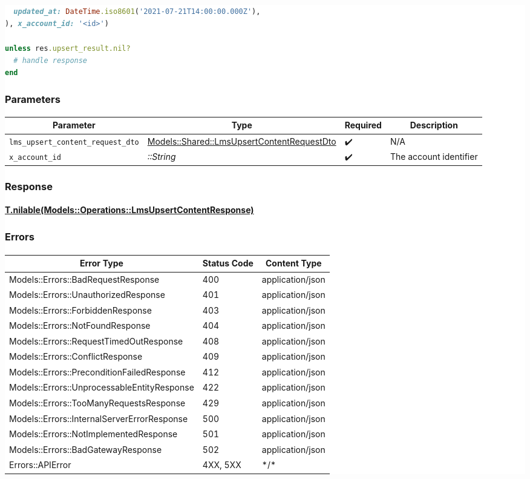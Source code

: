```ruby
  updated_at: DateTime.iso8601('2021-07-21T14:00:00.000Z'),
), x_account_id: '<id>')

unless res.upsert_result.nil?
  # handle response
end

```

### Parameters

| Parameter                                                                                       | Type                                                                                            | Required                                                                                        | Description                                                                                     |
| ----------------------------------------------------------------------------------------------- | ----------------------------------------------------------------------------------------------- | ----------------------------------------------------------------------------------------------- | ----------------------------------------------------------------------------------------------- |
| `lms_upsert_content_request_dto`                                                                | [Models::Shared::LmsUpsertContentRequestDto](../../models/shared/lmsupsertcontentrequestdto.md) | :heavy_check_mark:                                                                              | N/A                                                                                             |
| `x_account_id`                                                                                  | *::String*                                                                                      | :heavy_check_mark:                                                                              | The account identifier                                                                          |

### Response

**[T.nilable(Models::Operations::LmsUpsertContentResponse)](../../models/operations/lmsupsertcontentresponse.md)**

### Errors

| Error Type                                  | Status Code                                 | Content Type                                |
| ------------------------------------------- | ------------------------------------------- | ------------------------------------------- |
| Models::Errors::BadRequestResponse          | 400                                         | application/json                            |
| Models::Errors::UnauthorizedResponse        | 401                                         | application/json                            |
| Models::Errors::ForbiddenResponse           | 403                                         | application/json                            |
| Models::Errors::NotFoundResponse            | 404                                         | application/json                            |
| Models::Errors::RequestTimedOutResponse     | 408                                         | application/json                            |
| Models::Errors::ConflictResponse            | 409                                         | application/json                            |
| Models::Errors::PreconditionFailedResponse  | 412                                         | application/json                            |
| Models::Errors::UnprocessableEntityResponse | 422                                         | application/json                            |
| Models::Errors::TooManyRequestsResponse     | 429                                         | application/json                            |
| Models::Errors::InternalServerErrorResponse | 500                                         | application/json                            |
| Models::Errors::NotImplementedResponse      | 501                                         | application/json                            |
| Models::Errors::BadGatewayResponse          | 502                                         | application/json                            |
| Errors::APIError                            | 4XX, 5XX                                    | \*/\*                                       |